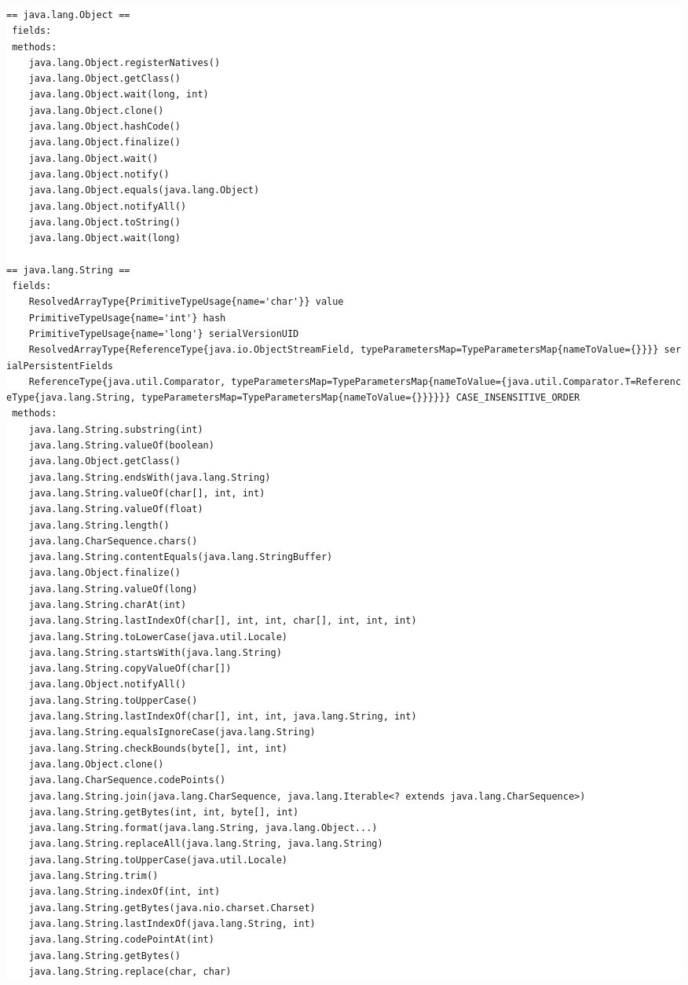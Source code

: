 ```
== java.lang.Object ==
 fields:
 methods:
    java.lang.Object.registerNatives()
    java.lang.Object.getClass()
    java.lang.Object.wait(long, int)
    java.lang.Object.clone()
    java.lang.Object.hashCode()
    java.lang.Object.finalize()
    java.lang.Object.wait()
    java.lang.Object.notify()
    java.lang.Object.equals(java.lang.Object)
    java.lang.Object.notifyAll()
    java.lang.Object.toString()
    java.lang.Object.wait(long)

== java.lang.String ==
 fields:
    ResolvedArrayType{PrimitiveTypeUsage{name='char'}} value
    PrimitiveTypeUsage{name='int'} hash
    PrimitiveTypeUsage{name='long'} serialVersionUID
    ResolvedArrayType{ReferenceType{java.io.ObjectStreamField, typeParametersMap=TypeParametersMap{nameToValue={}}}} serialPersistentFields
    ReferenceType{java.util.Comparator, typeParametersMap=TypeParametersMap{nameToValue={java.util.Comparator.T=ReferenceType{java.lang.String, typeParametersMap=TypeParametersMap{nameToValue={}}}}}} CASE_INSENSITIVE_ORDER
 methods:
    java.lang.String.substring(int)
    java.lang.String.valueOf(boolean)
    java.lang.Object.getClass()
    java.lang.String.endsWith(java.lang.String)
    java.lang.String.valueOf(char[], int, int)
    java.lang.String.valueOf(float)
    java.lang.String.length()
    java.lang.CharSequence.chars()
    java.lang.String.contentEquals(java.lang.StringBuffer)
    java.lang.Object.finalize()
    java.lang.String.valueOf(long)
    java.lang.String.charAt(int)
    java.lang.String.lastIndexOf(char[], int, int, char[], int, int, int)
    java.lang.String.toLowerCase(java.util.Locale)
    java.lang.String.startsWith(java.lang.String)
    java.lang.String.copyValueOf(char[])
    java.lang.Object.notifyAll()
    java.lang.String.toUpperCase()
    java.lang.String.lastIndexOf(char[], int, int, java.lang.String, int)
    java.lang.String.equalsIgnoreCase(java.lang.String)
    java.lang.String.checkBounds(byte[], int, int)
    java.lang.Object.clone()
    java.lang.CharSequence.codePoints()
    java.lang.String.join(java.lang.CharSequence, java.lang.Iterable<? extends java.lang.CharSequence>)
    java.lang.String.getBytes(int, int, byte[], int)
    java.lang.String.format(java.lang.String, java.lang.Object...)
    java.lang.String.replaceAll(java.lang.String, java.lang.String)
    java.lang.String.toUpperCase(java.util.Locale)
    java.lang.String.trim()
    java.lang.String.indexOf(int, int)
    java.lang.String.getBytes(java.nio.charset.Charset)
    java.lang.String.lastIndexOf(java.lang.String, int)
    java.lang.String.codePointAt(int)
    java.lang.String.getBytes()
    java.lang.String.replace(char, char)
```